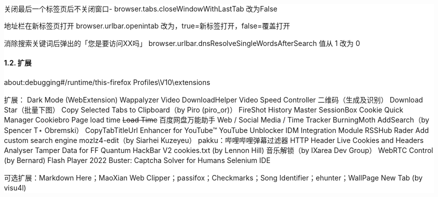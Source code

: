 关闭最后一个标签页后不关闭窗口-
browser.tabs.closeWindowWithLastTab 改为False

地址栏在新标签页打开
browser.urlbar.openintab 改为，true=新标签打开，false=覆盖打开

消除搜索关键词后弹出的「您是要访问XX吗」
browser.urlbar.dnsResolveSingleWordsAfterSearch 值从 1 改为 0


#### 1.2. 扩展
about:debugging#/runtime/this-firefox
Profiles\V10\extensions

扩展：
Dark Mode (WebExtension)
Wappalyzer
Video DownloadHelper
Video Speed Controller
二维码（生成及识别）
Download Star（批量下图）
Copy Selected Tabs to Clipboard（by  Piro (piro_or)）
FireShot
History Master
SessionBox
Cookie Quick Manager
Cookiebro
Page load time
~~Load Time~~
百度网盘万能助手
Web / Social Media / Time Tracker
BurningMoth AddSearch（by Spencer T⋆ Obremski）
CopyTabTitleUrl
Enhancer for YouTube™
YouTube Unblocker
IDM Integration Module
RSSHub Rader
Add custom search engine
mozlz4-edit（by Siarhei Kuzeyeu）
pakku：哔哩哔哩弹幕过滤器
HTTP Header Live
Cookies and Headers Analyser
Tamper Data for FF Quantum
HackBar V2
cookies.txt (by Lennon Hill)
音乐解锁（by IXarea Dev Group）
WebRTC Control (by Bernard)
Flash Player 2022
Buster: Captcha Solver for Humans
Selenium IDE

可选扩展：Markdown Here；MaoXian Web Clipper；passifox；Checkmarks；Song Identifier；ehunter；WallPage New Tab (by visu4l)
